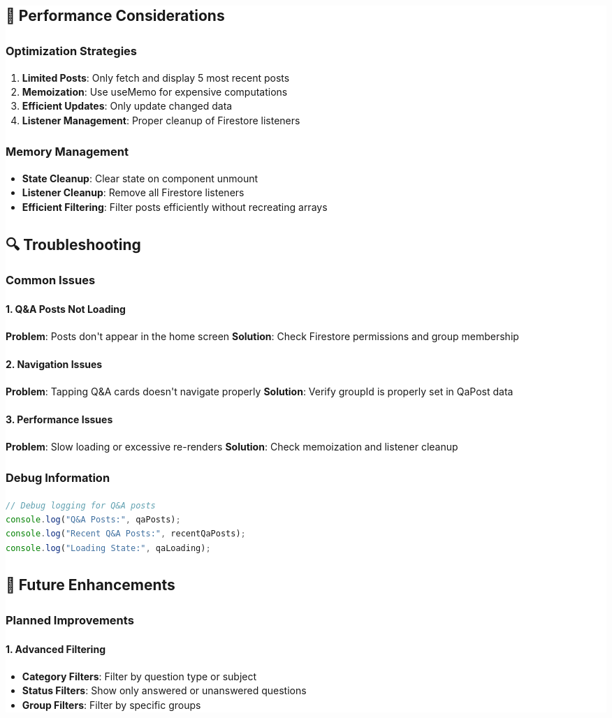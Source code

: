 ## 🚀 Performance Considerations

### Optimization Strategies

1. **Limited Posts**: Only fetch and display 5 most recent posts
2. **Memoization**: Use useMemo for expensive computations
3. **Efficient Updates**: Only update changed data
4. **Listener Management**: Proper cleanup of Firestore listeners

### Memory Management

- **State Cleanup**: Clear state on component unmount
- **Listener Cleanup**: Remove all Firestore listeners
- **Efficient Filtering**: Filter posts efficiently without recreating arrays

## 🔍 Troubleshooting

### Common Issues

#### 1. Q&A Posts Not Loading

**Problem**: Posts don't appear in the home screen
**Solution**: Check Firestore permissions and group membership

#### 2. Navigation Issues

**Problem**: Tapping Q&A cards doesn't navigate properly
**Solution**: Verify groupId is properly set in QaPost data

#### 3. Performance Issues

**Problem**: Slow loading or excessive re-renders
**Solution**: Check memoization and listener cleanup

### Debug Information

```typescript
// Debug logging for Q&A posts
console.log("Q&A Posts:", qaPosts);
console.log("Recent Q&A Posts:", recentQaPosts);
console.log("Loading State:", qaLoading);
```

## 🔮 Future Enhancements

### Planned Improvements

#### 1. Advanced Filtering

- **Category Filters**: Filter by question type or subject
- **Status Filters**: Show only answered or unanswered questions
- **Group Filters**: Filter by specific groups
